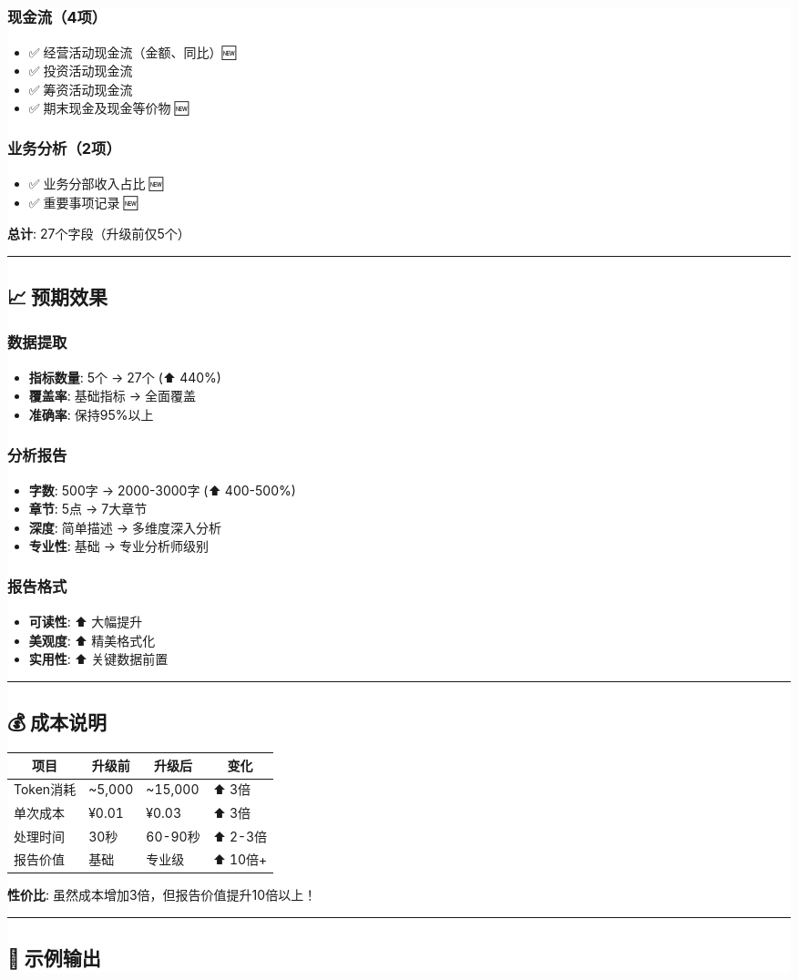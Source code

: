 ### 现金流（4项）
- ✅ 经营活动现金流（金额、同比）🆕
- ✅ 投资活动现金流
- ✅ 筹资活动现金流
- ✅ 期末现金及现金等价物 🆕

### 业务分析（2项）
- ✅ 业务分部收入占比 🆕
- ✅ 重要事项记录 🆕

**总计**: 27个字段（升级前仅5个）

---

## 📈 预期效果

### 数据提取
- **指标数量**: 5个 → 27个 (⬆️ 440%)
- **覆盖率**: 基础指标 → 全面覆盖
- **准确率**: 保持95%以上

### 分析报告
- **字数**: 500字 → 2000-3000字 (⬆️ 400-500%)
- **章节**: 5点 → 7大章节
- **深度**: 简单描述 → 多维度深入分析
- **专业性**: 基础 → 专业分析师级别

### 报告格式
- **可读性**: ⬆️ 大幅提升
- **美观度**: ⬆️ 精美格式化
- **实用性**: ⬆️ 关键数据前置

---

## 💰 成本说明

| 项目 | 升级前 | 升级后 | 变化 |
|------|--------|--------|------|
| Token消耗 | ~5,000 | ~15,000 | ⬆️ 3倍 |
| 单次成本 | ¥0.01 | ¥0.03 | ⬆️ 3倍 |
| 处理时间 | 30秒 | 60-90秒 | ⬆️ 2-3倍 |
| 报告价值 | 基础 | 专业级 | ⬆️ 10倍+ |

**性价比**: 虽然成本增加3倍，但报告价值提升10倍以上！

---

## 📝 示例输出
